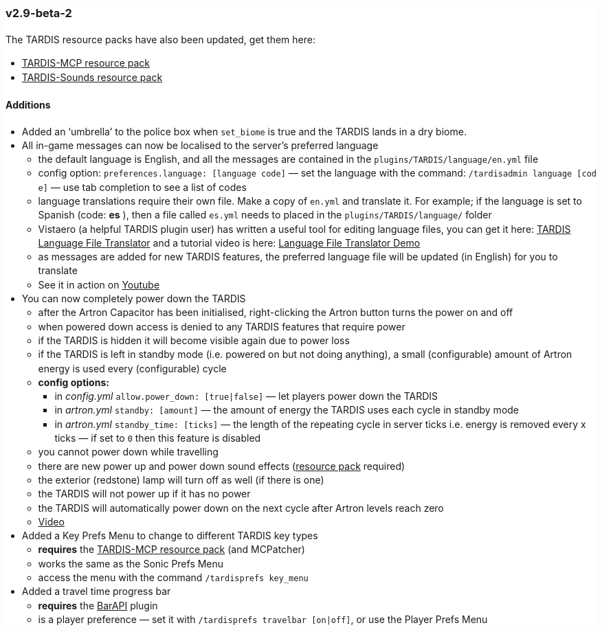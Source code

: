### v2.9-beta-2

The TARDIS resource packs have also been updated, get them here:

- [TARDIS-MCP resource pack](https://github.com/eccentricdevotion/TARDIS-MCP)
- [TARDIS-Sounds resource pack](https://github.com/eccentricdevotion/TARDIS-SoundResourcePack)

#### Additions

- Added an ‘umbrella’ to the police box when `set_biome` is true and the TARDIS lands in a dry biome.
- All in-game messages can now be localised to the server’s preferred language 
  - the default language is English, and all the messages are contained in the `plugins/TARDIS/language/en.yml` file
  - config option: `preferences.language: [language code]` — set the language with the command: `/tardisadmin language [code]` — use tab completion to see a list of codes
  - language translations require their own file. Make a copy of `en.yml` and translate it. For example; if the language is set to Spanish (code: **es** ), then a file called `es.yml` needs to placed in the `plugins/TARDIS/language/` folder
  - Vistaero (a helpful TARDIS plugin user) has written a useful tool for editing language files, you can get it here: [TARDIS Language File Translator](https://www.dropbox.com/s/35rx51ly8994vux/Language%20File%20Translator.zip) and a tutorial video is here: [Language File Translator Demo](https://www.dropbox.com/s/xxuamw6s2733g8e/Demo.mp4)
  - as messages are added for new TARDIS features, the preferred language file will be updated (in English) for you to translate
  - See it in action on [Youtube](https://www.youtube.com/watch?v=Zx_i66YKIgQ)
- You can now completely power down the TARDIS 
  - after the Artron Capacitor has been initialised, right-clicking the Artron button turns the power on and off
  - when powered down access is denied to any TARDIS features that require power
  - if the TARDIS is hidden it will become visible again due to power loss
  - if the TARDIS is left in standby mode (i.e. powered on but not doing anything), a small (configurable) amount of Artron energy is used every (configurable) cycle
  - **config options:**
    - in _config.yml_ `allow.power_down: [true|false]` — let players power down the TARDIS
    - in _artron.yml_ `standby: [amount]` — the amount of energy the TARDIS uses each cycle in standby mode
    - in _artron.yml_ `standby_time: [ticks]` — the length of the repeating cycle in server ticks i.e. energy is removed every x ticks — if set to `0` then this feature is disabled
  - you cannot power down while travelling
  - there are new power up and power down sound effects ([resource pack](https://github.com/eccentricdevotion/TARDIS-SoundResourcePack) required)
  - the exterior (redstone) lamp will turn off as well (if there is one)
  - the TARDIS will not power up if it has no power
  - the TARDIS will automatically power down on the next cycle after Artron levels reach zero
  - [Video](https://www.youtube.com/watch?v=L3TNANYxoEQ)
- Added a Key Prefs Menu to change to different TARDIS key types 
  - **requires** the [TARDIS-MCP resource pack](https://github.com/eccentricdevotion/TARDIS-MCP) (and MCPatcher)
  - works the same as the Sonic Prefs Menu
  - access the menu with the command `/tardisprefs key_menu`
- Added a travel time progress bar 
  - **requires** the [BarAPI](http://dev.bukkit.org/bukkit-plugins/bar-api/) plugin
  - is a player preference — set it with `/tardisprefs travelbar [on|off]`, or use the Player Prefs Menu
